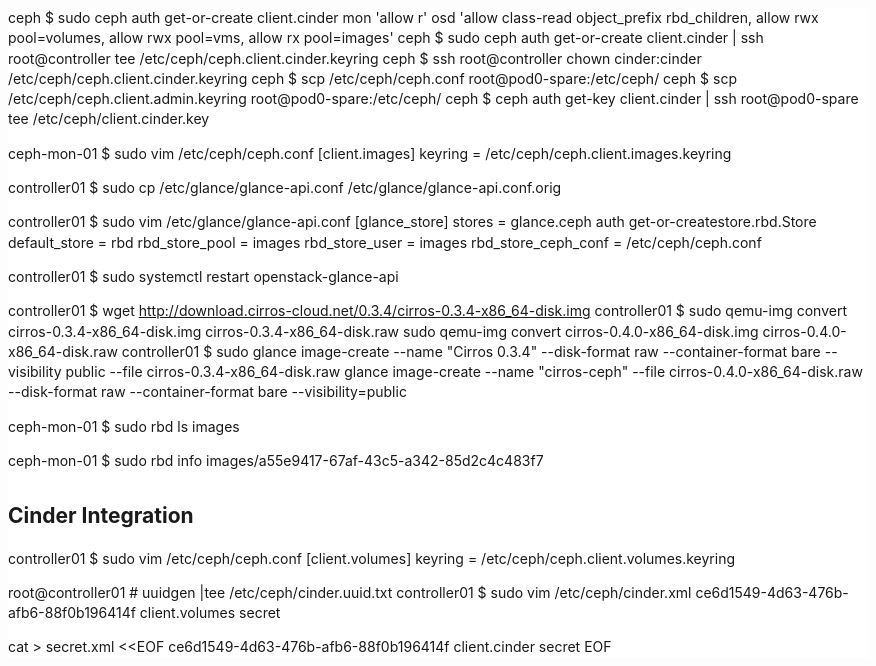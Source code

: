 ceph $ sudo ceph auth get-or-create client.cinder mon 'allow r' osd 'allow class-read object_prefix rbd_children, allow rwx pool=volumes, allow rwx pool=vms, allow rx pool=images'
ceph $ sudo ceph auth get-or-create client.cinder | ssh root@controller tee /etc/ceph/ceph.client.cinder.keyring
ceph $ ssh root@controller chown cinder:cinder /etc/ceph/ceph.client.cinder.keyring
ceph $ scp /etc/ceph/ceph.conf root@pod0-spare:/etc/ceph/
ceph $ scp /etc/ceph/ceph.client.admin.keyring root@pod0-spare:/etc/ceph/
ceph $ ceph auth get-key client.cinder | ssh root@pod0-spare tee /etc/ceph/client.cinder.key

ceph-mon-01 $ sudo vim /etc/ceph/ceph.conf
[client.images]
keyring = /etc/ceph/ceph.client.images.keyring

controller01 $ sudo cp /etc/glance/glance-api.conf /etc/glance/glance-api.conf.orig

controller01 $ sudo vim /etc/glance/glance-api.conf
[glance_store]
stores = glance.ceph auth get-or-createstore.rbd.Store
default_store = rbd
rbd_store_pool = images
rbd_store_user = images
rbd_store_ceph_conf = /etc/ceph/ceph.conf

controller01 $ sudo systemctl restart openstack-glance-api

controller01 $ wget http://download.cirros-cloud.net/0.3.4/cirros-0.3.4-x86_64-disk.img
controller01 $ sudo qemu-img convert cirros-0.3.4-x86_64-disk.img cirros-0.3.4-x86_64-disk.raw
	       sudo qemu-img convert cirros-0.4.0-x86_64-disk.img cirros-0.4.0-x86_64-disk.raw
controller01 $ sudo glance image-create --name "Cirros 0.3.4" --disk-format raw --container-format bare --visibility public --file cirros-0.3.4-x86_64-disk.raw
	       glance image-create --name "cirros-ceph" --file cirros-0.4.0-x86_64-disk.raw --disk-format raw --container-format bare --visibility=public

ceph-mon-01 $ sudo rbd ls images

ceph-mon-01 $ sudo rbd info images/a55e9417-67af-43c5-a342-85d2c4c483f7

Cinder Integration
------------------

controller01 $ sudo vim /etc/ceph/ceph.conf
[client.volumes]
keyring = /etc/ceph/ceph.client.volumes.keyring

root@controller01 # uuidgen |tee /etc/ceph/cinder.uuid.txt
controller01 $ sudo vim /etc/ceph/cinder.xml
ce6d1549-4d63-476b-afb6-88f0b196414f
client.volumes secret

cat > secret.xml <<EOF
<secret ephemeral='no' private='no'>
  <uuid>ce6d1549-4d63-476b-afb6-88f0b196414f</uuid>
  <usage type='ceph'>
    <name>client.cinder secret</name>
  </usage>
</secret>
EOF
